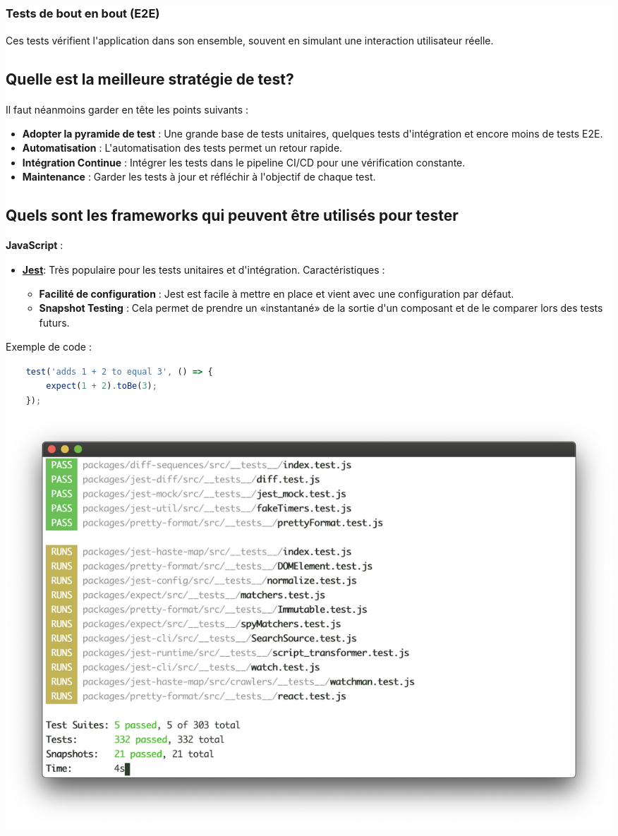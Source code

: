 ### Tests de bout en bout (E2E)
Ces tests vérifient l'application dans son ensemble, souvent en simulant une interaction utilisateur réelle.

## Quelle est la meilleure stratégie de test?

Il faut néanmoins garder en tête les points suivants : 
- **Adopter la pyramide de test** : Une grande base de tests unitaires, quelques tests d'intégration et encore moins de tests E2E.
- **Automatisation** : L'automatisation des tests permet un retour rapide.
- **Intégration Continue** : Intégrer les tests dans le pipeline CI/CD pour une vérification constante.
- **Maintenance** : Garder les tests à jour et réfléchir à l'objectif de chaque test.

## Quels sont les frameworks qui peuvent être utilisés pour tester

**JavaScript** :
- **[Jest](https://jestjs.io/)**: Très populaire pour les tests unitaires et d'intégration.
Caractéristiques :

    - **Facilité de configuration** : Jest est facile à mettre en place et vient avec une configuration par défaut.
    - **Snapshot Testing** : Cela permet de prendre un «instantané» de la sortie d'un composant et de le comparer lors des tests futurs.

Exemple de code :

```javascript
    test('adds 1 + 2 to equal 3', () => {
        expect(1 + 2).toBe(3);
    });
```
![Jest](./jest.png "Exemple de tests jest")
